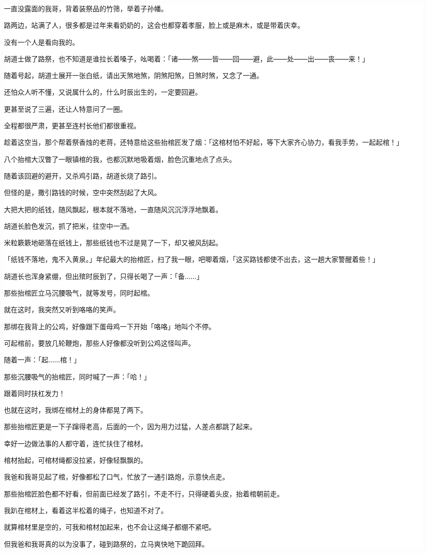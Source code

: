 一直没露面的我哥，背着装祭品的竹筛，举着子孙幡。

路两边，站满了人，很多都是过年来看奶奶的，这会也都穿着孝服，脸上或是麻木，或是带着庆幸。

没有一个人是看向我的。

胡道士做了路祭，也不知道是谁拉长着嗓子，吆喝着：「诸——煞——皆——回——避，此——处——出——丧——来！」

随着号起，胡道士展开一张白纸，请出天煞地煞，阴煞阳煞，日煞时煞，又念了一通。

还怕众人听不懂，又说属什么的，什么时辰出生的，一定要回避。

更甚至说了三遍，还让人特意问了一圈。

全程都很严肃，更甚至连村长他们都很重视。

趁着这空当，那个帮着祭香烛的老蒋，还特意给这些抬棺匠发了烟：「这棺材怕不好起，等下大家齐心协力，看我手势，一起起棺！」

八个抬棺大汉瞥了一眼镇棺的我，也都沉默地吸着烟，脸色沉重地点了点头。

随着该回避的避开，又杀鸡引路，胡道长烧了路引。

但怪的是，撒引路钱的时候，空中突然刮起了大风。

大把大把的纸钱，随风飘起，根本就不落地，一直随风沉沉浮浮地飘着。

胡道长脸色发沉，抓了把米，往空中一洒。

米粒簌簌地砸落在纸钱上，那些纸钱也不过是晃了一下，却又被风刮起。

「纸钱不落地，鬼不入黄泉。」年纪最大的抬棺匠，扫了我一眼，吧唧着烟，「这买路钱都使不出去，这一趟大家警醒着些！」

胡道长也浑身紧绷，但出殡时辰到了，只得长喝了一声：「备……」

那些抬棺匠立马沉腰吸气，就等发号，同时起棺。

就在这时，我突然又听到咯咯的笑声。

那绑在我背上的公鸡，好像跟下蛋母鸡一下开始「咯咯」地叫个不停。

可起棺前，要放几轮鞭炮，那些人好像都没听到公鸡这怪叫声。

随着一声：「起……棺！」

那些沉腰吸气的抬棺匠，同时喊了一声：「哈！」

跟着同时扶杠发力！

也就在这时，我绑在棺材上的身体都晃了两下。

那些抬棺匠更是一下子蹿得老高，后面的一个，因为用力过猛，人差点都跳了起来。

幸好一边做法事的人都守着，连忙扶住了棺材。

棺材抬起，可棺材绳都没拉紧，好像轻飘飘的。

我爸和我哥见起了棺，好像都松了口气，忙放了一通引路炮，示意快点走。

那些抬棺匠脸色都不好看，但前面已经发了路引，不走不行，只得硬着头皮，抬着棺朝前走。

我趴在棺材上，看着这半松着的绳子，也知道不对了。

就算棺材里是空的，可我和棺材加起来，也不会让这绳子都绷不紧吧。

但我爸和我哥真的以为没事了，碰到路祭的，立马爽快地下跪回拜。
